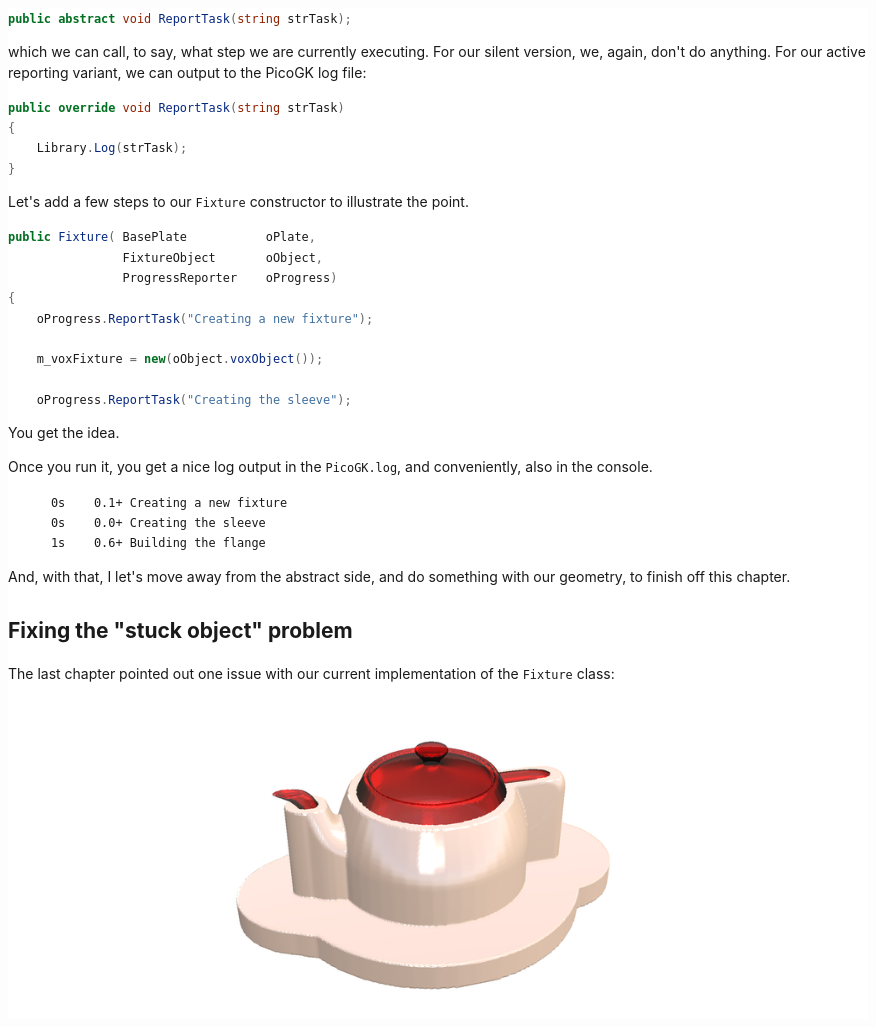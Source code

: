 ```c#
public abstract void ReportTask(string strTask);
```

which we can call, to say, what step we are currently executing. For our silent version, we, again, don't do anything. For our active reporting variant, we can output to the PicoGK log file:

```c#
public override void ReportTask(string strTask)
{
    Library.Log(strTask);
}
```

Let's add a few steps to our `Fixture` constructor to illustrate the point.

```c#
public Fixture( BasePlate           oPlate,
                FixtureObject       oObject,
                ProgressReporter    oProgress)
{
    oProgress.ReportTask("Creating a new fixture");
                    
    m_voxFixture = new(oObject.voxObject());

    oProgress.ReportTask("Creating the sleeve");
```

You get the idea.

Once you run it, you get a nice log output in the `PicoGK.log`, and conveniently, also in the console.

```
      0s    0.1+ Creating a new fixture
      0s    0.0+ Creating the sleeve
      1s    0.6+ Building the flange
```

And, with that, I let's move away from the abstract side, and do something with our geometry, to finish off this chapter.

## Fixing the "stuck object" problem

The last chapter pointed out one issue with our current implementation of the `Fixture` class:

![image-20240612205423664](assets/9-stuck.png)
